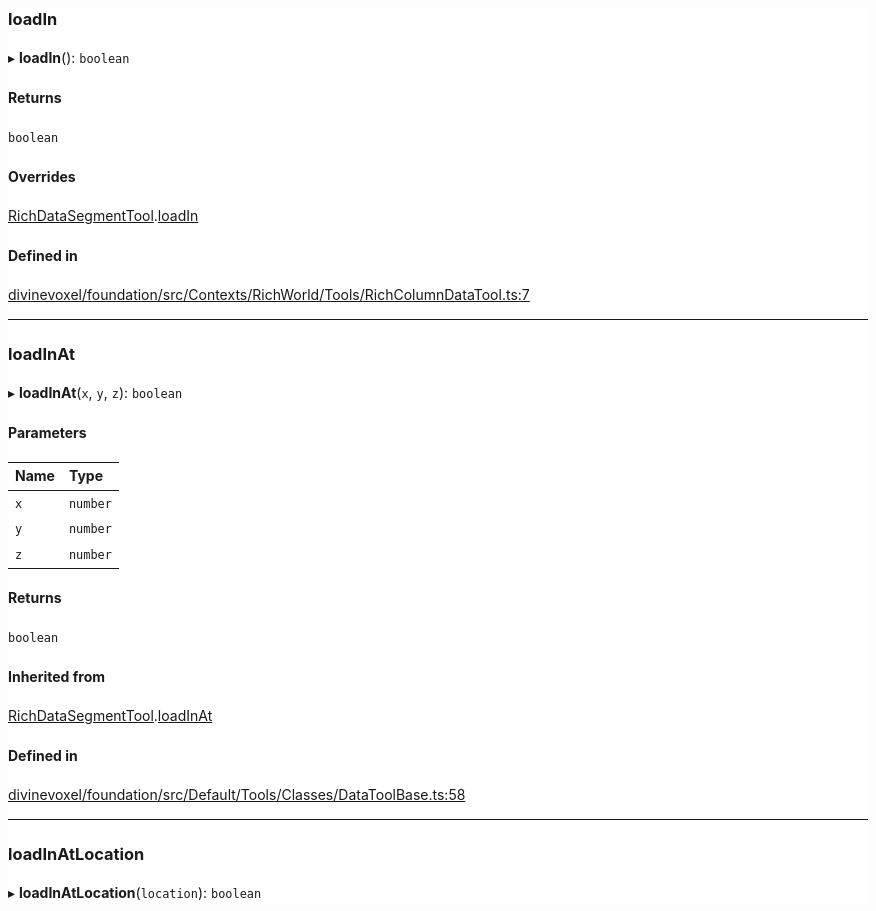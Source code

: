 ### loadIn

▸ **loadIn**(): `boolean`

#### Returns

`boolean`

#### Overrides

[RichDataSegmentTool](Default_Tools_Classes_RichDataToolBase.RichDataSegmentTool.md).[loadIn](Default_Tools_Classes_RichDataToolBase.RichDataSegmentTool.md#loadin)

#### Defined in

[divinevoxel/foundation/src/Contexts/RichWorld/Tools/RichColumnDataTool.ts:7](https://github.com/lucasdamianjohnson/DivineVoxelEngine/blob/596fa7391478620ed460dfb4856ff0a763b91c49/divinevoxel/foundation/src/Contexts/RichWorld/Tools/RichColumnDataTool.ts#L7)

___

### loadInAt

▸ **loadInAt**(`x`, `y`, `z`): `boolean`

#### Parameters

| Name | Type |
| :------ | :------ |
| `x` | `number` |
| `y` | `number` |
| `z` | `number` |

#### Returns

`boolean`

#### Inherited from

[RichDataSegmentTool](Default_Tools_Classes_RichDataToolBase.RichDataSegmentTool.md).[loadInAt](Default_Tools_Classes_RichDataToolBase.RichDataSegmentTool.md#loadinat)

#### Defined in

[divinevoxel/foundation/src/Default/Tools/Classes/DataToolBase.ts:58](https://github.com/lucasdamianjohnson/DivineVoxelEngine/blob/596fa7391478620ed460dfb4856ff0a763b91c49/divinevoxel/foundation/src/Default/Tools/Classes/DataToolBase.ts#L58)

___

### loadInAtLocation

▸ **loadInAtLocation**(`location`): `boolean`
